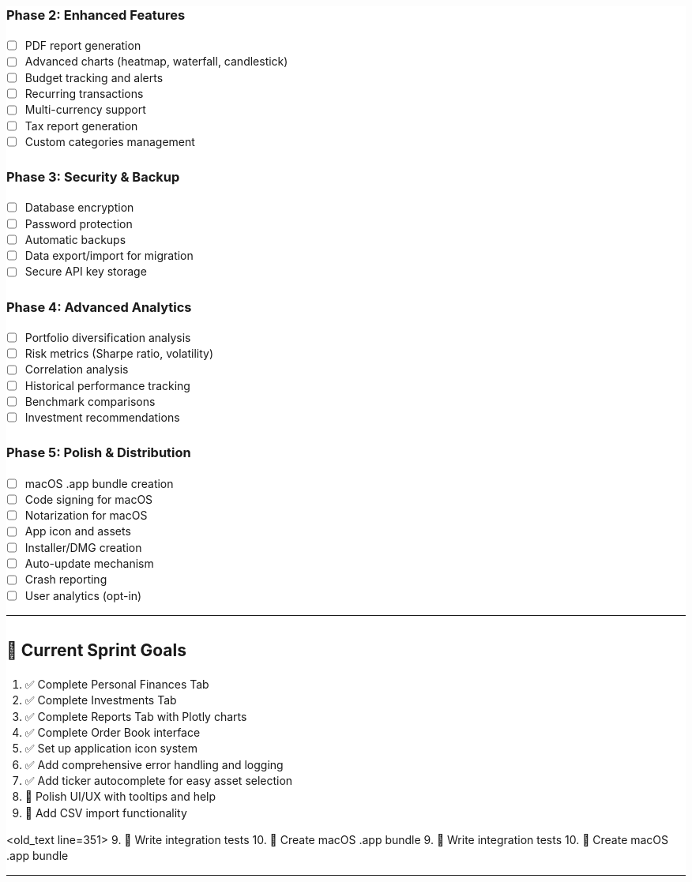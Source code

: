 ### Phase 2: Enhanced Features
- [ ] PDF report generation
- [ ] Advanced charts (heatmap, waterfall, candlestick)
- [ ] Budget tracking and alerts
- [ ] Recurring transactions
- [ ] Multi-currency support
- [ ] Tax report generation
- [ ] Custom categories management

### Phase 3: Security & Backup
- [ ] Database encryption
- [ ] Password protection
- [ ] Automatic backups
- [ ] Data export/import for migration
- [ ] Secure API key storage

### Phase 4: Advanced Analytics
- [ ] Portfolio diversification analysis
- [ ] Risk metrics (Sharpe ratio, volatility)
- [ ] Correlation analysis
- [ ] Historical performance tracking
- [ ] Benchmark comparisons
- [ ] Investment recommendations

### Phase 5: Polish & Distribution
- [ ] macOS .app bundle creation
- [ ] Code signing for macOS
- [ ] Notarization for macOS
- [ ] App icon and assets
- [ ] Installer/DMG creation
- [ ] Auto-update mechanism
- [ ] Crash reporting
- [ ] User analytics (opt-in)

---

## 🎯 Current Sprint Goals

1. ✅ Complete Personal Finances Tab
2. ✅ Complete Investments Tab
3. ✅ Complete Reports Tab with Plotly charts
4. ✅ Complete Order Book interface
5. ✅ Set up application icon system
6. ✅ Add comprehensive error handling and logging
7. ✅ Add ticker autocomplete for easy asset selection
8. 🔄 Polish UI/UX with tooltips and help
9. 🔄 Add CSV import functionality</parameter>

<old_text line=351>
9. 🔄 Write integration tests
10. 🔄 Create macOS .app bundle
9. 🔄 Write integration tests
10. 🔄 Create macOS .app bundle

---
